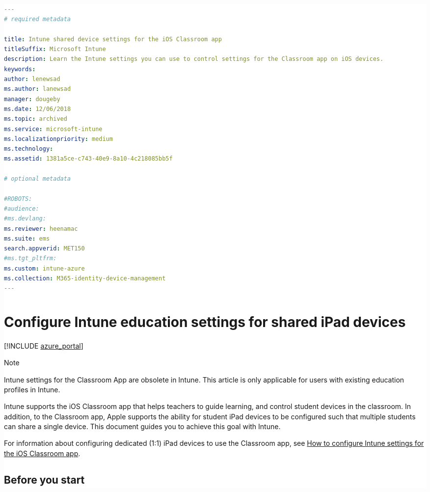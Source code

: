 ```yaml
---
# required metadata

title: Intune shared device settings for the iOS Classroom app
titleSuffix: Microsoft Intune
description: Learn the Intune settings you can use to control settings for the Classroom app on iOS devices.  
keywords:
author: lenewsad
ms.author: lanewsad
manager: dougeby
ms.date: 12/06/2018
ms.topic: archived
ms.service: microsoft-intune
ms.localizationpriority: medium
ms.technology:
ms.assetid: 1381a5ce-c743-40e9-8a10-4c218085bb5f

# optional metadata

#ROBOTS:
#audience:
#ms.devlang:
ms.reviewer: heenamac
ms.suite: ems
search.appverid: MET150
#ms.tgt_pltfrm:
ms.custom: intune-azure
ms.collection: M365-identity-device-management
---
```


# Configure Intune education settings for shared iPad devices

[!INCLUDE [azure_portal](./includes/azure_portal.md)]

> [!NOTE]
> Intune settings for the Classroom App are obsolete in Intune. This article is only applicable for users with existing education profiles in Intune.

Intune supports the iOS Classroom app that helps teachers to guide learning, and control student devices in the classroom. In addition, to the Classroom app, Apple supports the ability for student iPad devices to be configured such that multiple students can share a single device. This document guides you to achieve this goal with Intune.

For information about configuring dedicated (1:1) iPad devices to use the Classroom app, see [How to configure Intune settings for the iOS Classroom app](education-settings-configure-ios.md).

## Before you start

